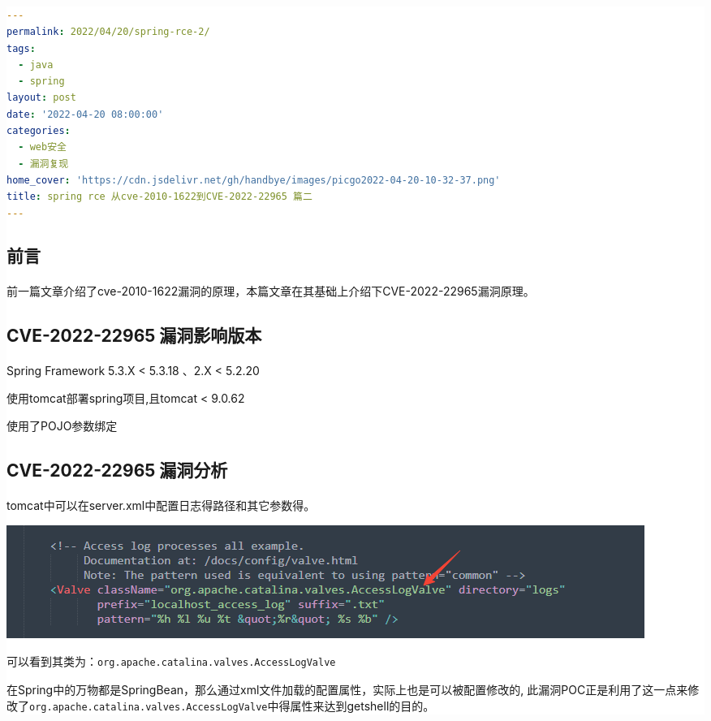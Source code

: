 ```yaml
---
permalink: 2022/04/20/spring-rce-2/
tags:
  - java
  - spring
layout: post
date: '2022-04-20 08:00:00'
categories:
  - web安全
  - 漏洞复现
home_cover: 'https://cdn.jsdelivr.net/gh/handbye/images/picgo2022-04-20-10-32-37.png'
title: spring rce 从cve-2010-1622到CVE-2022-22965 篇二
---
```


## 前言


前一篇文章介绍了cve-2010-1622漏洞的原理，本篇文章在其基础上介绍下CVE-2022-22965漏洞原理。


## CVE-2022-22965 漏洞影响版本


Spring Framework 5.3.X < 5.3.18 、2.X < 5.2.20


使用tomcat部署spring项目,且tomcat < 9.0.62


使用了POJO参数绑定


## CVE-2022-22965 漏洞分析


tomcat中可以在server.xml中配置日志得路径和其它参数得。


![picgo2022-04-21-14-40-44.png](../post_images/5764d744d46c7a71f88a6048882f893f.png)


可以看到其类为：`org.apache.catalina.valves.AccessLogValve`


在Spring中的万物都是SpringBean，那么通过xml文件加载的配置属性，实际上也是可以被配置修改的, 此漏洞POC正是利用了这一点来修改了`org.apache.catalina.valves.AccessLogValve`中得属性来达到getshell的目的。

